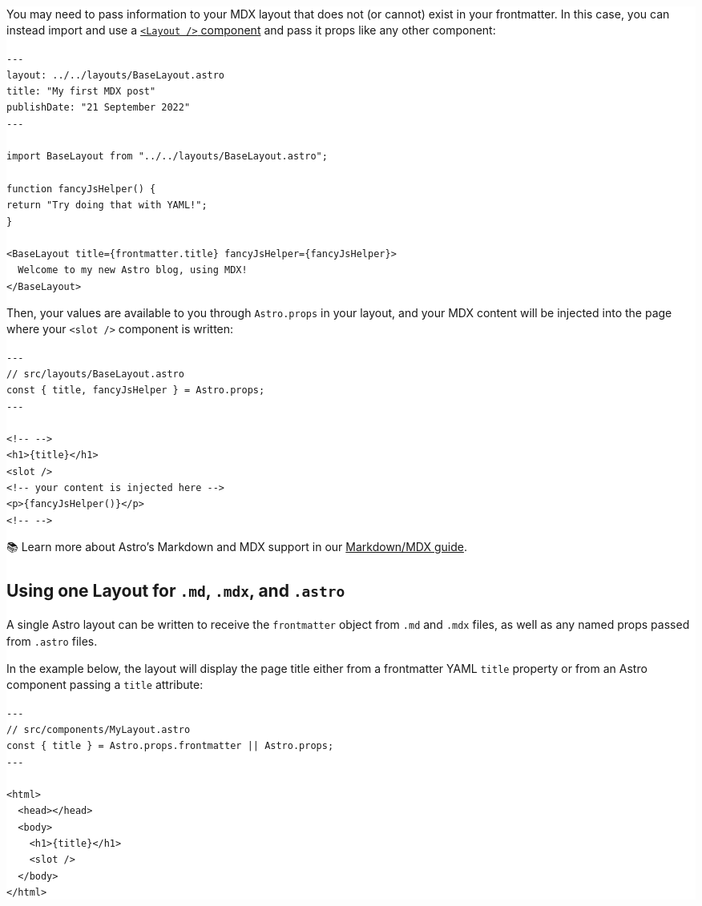 You may need to pass information to your MDX layout that does not (or cannot) exist in your frontmatter. In this case, you can instead import and use a [`<Layout />` component](/en/core-concepts/layouts/) and pass it props like any other component:

```mdx title="src/pages/posts/first-post.mdx" ins={6} del={2} /</?BaseLayout>/ /</?BaseLayout title={frontmatter.title} fancyJsHelper={fancyJsHelper}>/
---
layout: ../../layouts/BaseLayout.astro
title: "My first MDX post"
publishDate: "21 September 2022"
---

import BaseLayout from "../../layouts/BaseLayout.astro";

function fancyJsHelper() {
return "Try doing that with YAML!";
}

<BaseLayout title={frontmatter.title} fancyJsHelper={fancyJsHelper}>
  Welcome to my new Astro blog, using MDX!
</BaseLayout>
```

Then, your values are available to you through `Astro.props` in your layout, and your MDX content will be injected into the page where your `<slot />` component is written:

```astro /{?title}?/ "fancyJsHelper" "{fancyJsHelper()}"
---
// src/layouts/BaseLayout.astro
const { title, fancyJsHelper } = Astro.props;
---

<!-- -->
<h1>{title}</h1>
<slot />
<!-- your content is injected here -->
<p>{fancyJsHelper()}</p>
<!-- -->
```

📚 Learn more about Astro’s Markdown and MDX support in our [Markdown/MDX guide](/en/guides/markdown-content/).

## Using one Layout for `.md`, `.mdx`, and `.astro`

A single Astro layout can be written to receive the `frontmatter` object from `.md` and `.mdx` files, as well as any named props passed from `.astro` files.

In the example below, the layout will display the page title either from a frontmatter YAML `title` property or from an Astro component passing a `title` attribute:

```astro /{?title}?/ /Astro.props[.a-z]*/
---
// src/components/MyLayout.astro
const { title } = Astro.props.frontmatter || Astro.props;
---

<html>
  <head></head>
  <body>
    <h1>{title}</h1>
    <slot />
  </body>
</html>
```

